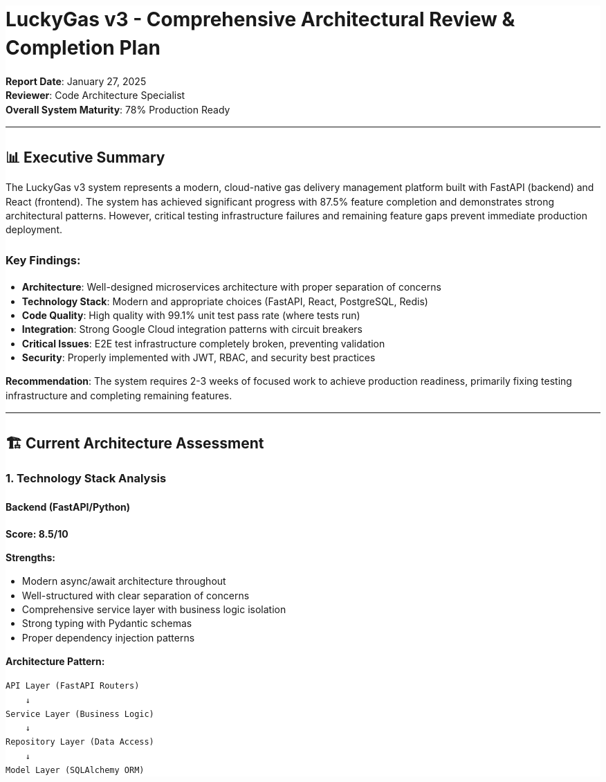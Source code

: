 # LuckyGas v3 - Comprehensive Architectural Review & Completion Plan

**Report Date**: January 27, 2025  
**Reviewer**: Code Architecture Specialist  
**Overall System Maturity**: 78% Production Ready

---

## 📊 Executive Summary

The LuckyGas v3 system represents a modern, cloud-native gas delivery management platform built with FastAPI (backend) and React (frontend). The system has achieved significant progress with 87.5% feature completion and demonstrates strong architectural patterns. However, critical testing infrastructure failures and remaining feature gaps prevent immediate production deployment.

### Key Findings:
- **Architecture**: Well-designed microservices architecture with proper separation of concerns
- **Technology Stack**: Modern and appropriate choices (FastAPI, React, PostgreSQL, Redis)
- **Code Quality**: High quality with 99.1% unit test pass rate (where tests run)
- **Integration**: Strong Google Cloud integration patterns with circuit breakers
- **Critical Issues**: E2E test infrastructure completely broken, preventing validation
- **Security**: Properly implemented with JWT, RBAC, and security best practices

**Recommendation**: The system requires 2-3 weeks of focused work to achieve production readiness, primarily fixing testing infrastructure and completing remaining features.

---

## 🏗️ Current Architecture Assessment

### 1. Technology Stack Analysis

#### Backend (FastAPI/Python)
**Score: 8.5/10**

**Strengths:**
- Modern async/await architecture throughout
- Well-structured with clear separation of concerns
- Comprehensive service layer with business logic isolation
- Strong typing with Pydantic schemas
- Proper dependency injection patterns

**Architecture Pattern:**
```
API Layer (FastAPI Routers)
    ↓
Service Layer (Business Logic)
    ↓
Repository Layer (Data Access)
    ↓
Model Layer (SQLAlchemy ORM)
```
